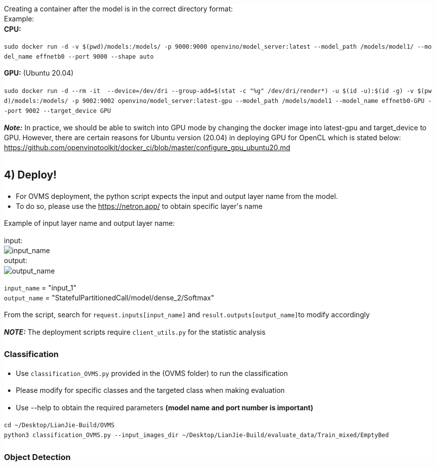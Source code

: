 Creating a container after the model is in the correct directory format:<br />
Example: <br />
**CPU:**
```shell
sudo docker run -d -v $(pwd)/models:/models/ -p 9000:9000 openvino/model_server:latest --model_path /models/model1/ --model_name effnetb0 --port 9000 --shape auto
```

**GPU:** (Ubuntu 20.04)
```shell
sudo docker run -d --rm -it  --device=/dev/dri --group-add=$(stat -c "%g" /dev/dri/render*) -u $(id -u):$(id -g) -v $(pwd)/models:/models/ -p 9002:9002 openvino/model_server:latest-gpu --model_path /models/model1 --model_name effnetb0-GPU --port 9002 --target_device GPU
```
**_Note:_**
In practice, we should be able to switch into GPU mode by changing the docker image into latest-gpu and target_device to GPU. However, there are certain reasons for Ubuntu version (20.04) in deploying GPU for OpenCL which is stated below:<br />
https://github.com/openvinotoolkit/docker_ci/blob/master/configure_gpu_ubuntu20.md


## **4) Deploy!**

- For OVMS deployment, the python script expects the input and output layer name from the model.
- To do so, please use the <https://netron.app/> to obtain specific layer's name

Example of input layer name and output layer name:

input:<br />
![input_name](https://user-images.githubusercontent.com/75518710/150317910-bb535a35-43c3-420c-a3a3-7bbcee429d6c.PNG)<br />
output:<br />
![output_name](https://user-images.githubusercontent.com/75518710/150317918-57df5d42-67ab-4808-925e-0777cee3af8e.PNG)<br />

`input_name` = "input_1"<br />
`output_name` = "StatefulPartitionedCall/model/dense_2/Softmax"<br />

From the script, search for `request.inputs[input_name]` and `result.outputs[output_name]`to modify accordingly

**_NOTE:_** The deployment scripts require `client_utils.py` for the statistic analysis<br />
### Classification

- Use `classification_OVMS.py` provided in the (OVMS folder) to run the classification <br />

- Please modify for specific classes and the targeted class when making evaluation <br />

- Use --help to obtain the required parameters **(model name and port number is important)**
```shell
cd ~/Desktop/LianJie-Build/OVMS
python3 classification_OVMS.py --input_images_dir ~/Desktop/LianJie-Build/evaluate_data/Train_mixed/EmptyBed
```

### Object Detection
